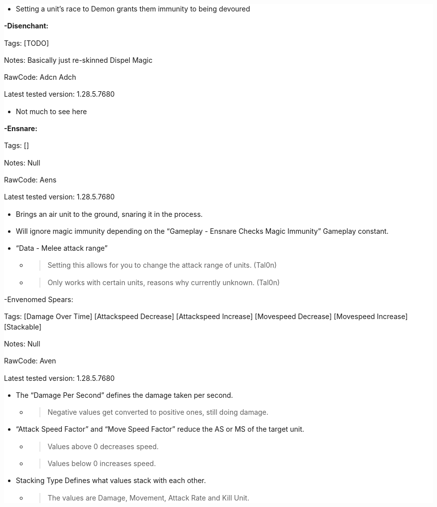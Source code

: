   - Setting a unit’s race to Demon grants them immunity to being
    devoured

<span id="anchor-57"></span>**-Disenchant:**

Tags: \[TODO\]

Notes: Basically just re-skinned Dispel Magic

RawCode: Adcn Adch

Latest tested version: 1.28.5.7680

  - Not much to see here

<span id="anchor-58"></span>**-Ensnare:**

Tags: \[\]

Notes: Null

RawCode: Aens

Latest tested version: 1.28.5.7680

  - Brings an air unit to the ground, snaring it in the process.

  - Will ignore magic immunity depending on the “Gameplay - Ensnare
    Checks Magic Immunity” Gameplay constant.

  - “Data - Melee attack range”
    
      - > Setting this allows for you to change the attack range of
        > units. (Tal0n)
    
      - > Only works with certain units, reasons why currently unknown.
        > (Tal0n)

<span id="anchor-59"></span>-Envenomed Spears:

Tags: \[Damage Over Time\] \[Attackspeed Decrease\] \[Attackspeed
Increase\] \[Movespeed Decrease\] \[Movespeed Increase\] \[Stackable\]

Notes: Null

RawCode: Aven

Latest tested version: 1.28.5.7680

  - The “Damage Per Second” defines the damage taken per second.
    
      - > Negative values get converted to positive ones, still doing
        > damage.

  - “Attack Speed Factor” and “Move Speed Factor” reduce the AS or MS of
    the target unit.
    
      - > Values above 0 decreases speed.
    
      - > Values below 0 increases speed.

  - Stacking Type Defines what values stack with each other.
    
      - > The values are Damage, Movement, Attack Rate and Kill Unit.
    
